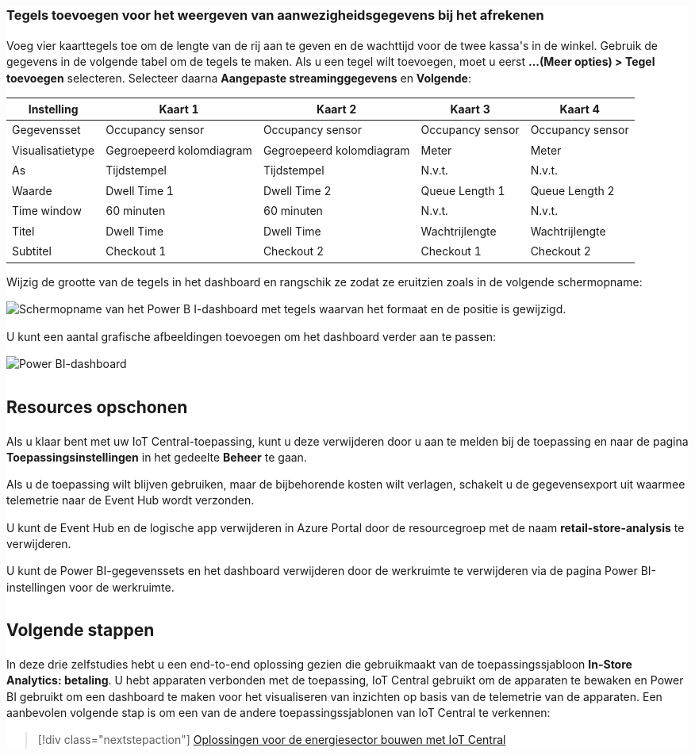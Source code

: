 ### <a name="add-tiles-to-show-checkout-occupancy-data"></a>Tegels toevoegen voor het weergeven van aanwezigheidsgegevens bij het afrekenen

Voeg vier kaarttegels toe om de lengte van de rij aan te geven en de wachttijd voor de twee kassa's in de winkel. Gebruik de gegevens in de volgende tabel om de tegels te maken. Als u een tegel wilt toevoegen, moet u eerst **...(Meer opties) > Tegel toevoegen** selecteren. Selecteer daarna **Aangepaste streaminggegevens** en **Volgende**:

| Instelling | Kaart 1 | Kaart 2 | Kaart 3 | Kaart 4 |
| ------- | ------- | ------- | ------- | ------- |
| Gegevensset | Occupancy sensor | Occupancy sensor | Occupancy sensor | Occupancy sensor |
| Visualisatietype | Gegroepeerd kolomdiagram | Gegroepeerd kolomdiagram | Meter | Meter |
| As    | Tijdstempel | Tijdstempel | N.v.t. | N.v.t. |
| Waarde | Dwell Time 1 | Dwell Time 2 | Queue Length 1 | Queue Length 2 |
| Time window | 60 minuten | 60 minuten |  N.v.t. | N.v.t. |
| Titel | Dwell Time | Dwell Time | Wachtrijlengte | Wachtrijlengte |
| Subtitel | Checkout 1 | Checkout 2 | Checkout 1 | Checkout 2 |

Wijzig de grootte van de tegels in het dashboard en rangschik ze zodat ze eruitzien zoals in de volgende schermopname:

![Schermopname van het Power B I-dashboard met tegels waarvan het formaat en de positie is gewijzigd.](./media/tutorial-in-store-analytics-visualize-insights/pbi-dashboard.png)

U kunt een aantal grafische afbeeldingen toevoegen om het dashboard verder aan te passen:

![Power BI-dashboard](./media/tutorial-in-store-analytics-visualize-insights/pbi-dashboard-graphics.png)

## <a name="clean-up-resources"></a>Resources opschonen

Als u klaar bent met uw IoT Central-toepassing, kunt u deze verwijderen door u aan te melden bij de toepassing en naar de pagina **Toepassingsinstellingen** in het gedeelte **Beheer** te gaan.

Als u de toepassing wilt blijven gebruiken, maar de bijbehorende kosten wilt verlagen, schakelt u de gegevensexport uit waarmee telemetrie naar de Event Hub wordt verzonden.

U kunt de Event Hub en de logische app verwijderen in Azure Portal door de resourcegroep met de naam **retail-store-analysis** te verwijderen.

U kunt de Power BI-gegevenssets en het dashboard verwijderen door de werkruimte te verwijderen via de pagina Power BI-instellingen voor de werkruimte.

## <a name="next-steps"></a>Volgende stappen

In deze drie zelfstudies hebt u een end-to-end oplossing gezien die gebruikmaakt van de toepassingssjabloon **In-Store Analytics: betaling**. U hebt apparaten verbonden met de toepassing, IoT Central gebruikt om de apparaten te bewaken en Power BI gebruikt om een dashboard te maken voor het visualiseren van inzichten op basis van de telemetrie van de apparaten. Een aanbevolen volgende stap is om een van de andere toepassingssjablonen van IoT Central te verkennen:

> [!div class="nextstepaction"]
> [Oplossingen voor de energiesector bouwen met IoT Central](../energy/overview-iot-central-energy.md)
